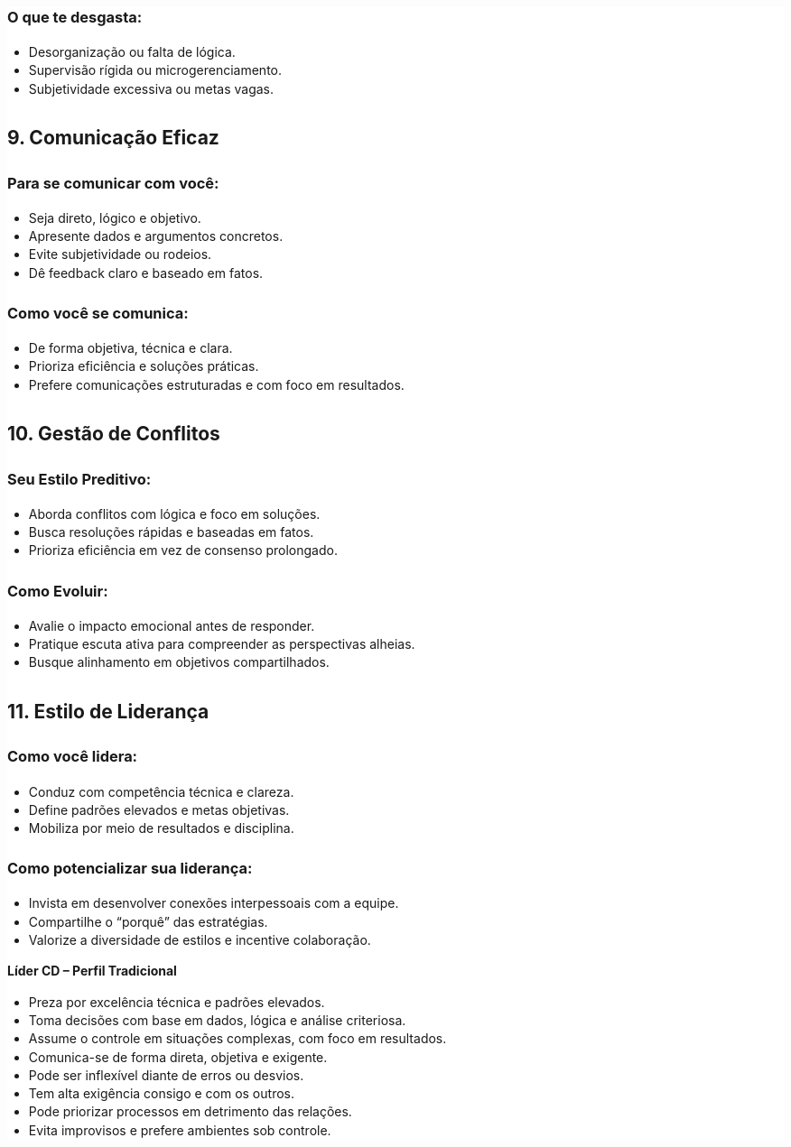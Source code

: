 ### O que te desgasta:
* Desorganização ou falta de lógica.
* Supervisão rígida ou microgerenciamento.
* Subjetividade excessiva ou metas vagas.

## 9. Comunicação Eficaz

### Para se comunicar com você:
* Seja direto, lógico e objetivo.
* Apresente dados e argumentos concretos.
* Evite subjetividade ou rodeios.
* Dê feedback claro e baseado em fatos.

### Como você se comunica:
* De forma objetiva, técnica e clara.
* Prioriza eficiência e soluções práticas.
* Prefere comunicações estruturadas e com foco em resultados.

## 10. Gestão de Conflitos

### Seu Estilo Preditivo:
* Aborda conflitos com lógica e foco em soluções.
* Busca resoluções rápidas e baseadas em fatos.
* Prioriza eficiência em vez de consenso prolongado.

### Como Evoluir:
* Avalie o impacto emocional antes de responder.
* Pratique escuta ativa para compreender as perspectivas alheias.
* Busque alinhamento em objetivos compartilhados.

## 11. Estilo de Liderança

### Como você lidera:
* Conduz com competência técnica e clareza.
* Define padrões elevados e metas objetivas.
* Mobiliza por meio de resultados e disciplina.

### Como potencializar sua liderança:
* Invista em desenvolver conexões interpessoais com a equipe.
* Compartilhe o “porquê” das estratégias.
* Valorize a diversidade de estilos e incentive colaboração.

**Líder CD – Perfil Tradicional**
* Preza por excelência técnica e padrões elevados.
* Toma decisões com base em dados, lógica e análise criteriosa.
* Assume o controle em situações complexas, com foco em resultados.
* Comunica-se de forma direta, objetiva e exigente.
* Pode ser inflexível diante de erros ou desvios.
* Tem alta exigência consigo e com os outros.
* Pode priorizar processos em detrimento das relações.
* Evita improvisos e prefere ambientes sob controle.

